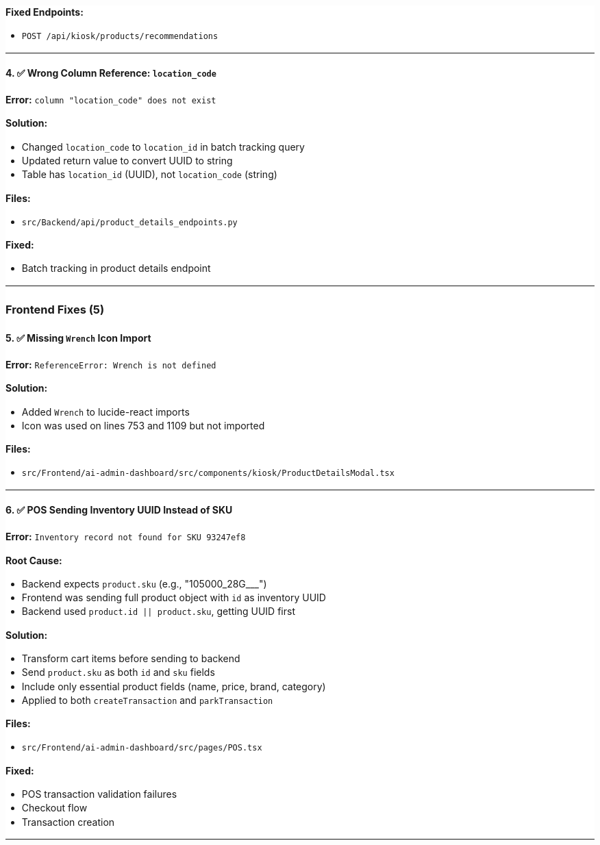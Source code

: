 **Fixed Endpoints:**
- `POST /api/kiosk/products/recommendations`

---

#### 4. ✅ Wrong Column Reference: `location_code`
**Error:** `column "location_code" does not exist`

**Solution:**
- Changed `location_code` to `location_id` in batch tracking query
- Updated return value to convert UUID to string
- Table has `location_id` (UUID), not `location_code` (string)

**Files:**
- `src/Backend/api/product_details_endpoints.py`

**Fixed:**
- Batch tracking in product details endpoint

---

### Frontend Fixes (5)

#### 5. ✅ Missing `Wrench` Icon Import
**Error:** `ReferenceError: Wrench is not defined`

**Solution:**
- Added `Wrench` to lucide-react imports
- Icon was used on lines 753 and 1109 but not imported

**Files:**
- `src/Frontend/ai-admin-dashboard/src/components/kiosk/ProductDetailsModal.tsx`

---

#### 6. ✅ POS Sending Inventory UUID Instead of SKU
**Error:** `Inventory record not found for SKU 93247ef8`

**Root Cause:**
- Backend expects `product.sku` (e.g., "105000_28G___")
- Frontend was sending full product object with `id` as inventory UUID
- Backend used `product.id || product.sku`, getting UUID first

**Solution:**
- Transform cart items before sending to backend
- Send `product.sku` as both `id` and `sku` fields
- Include only essential product fields (name, price, brand, category)
- Applied to both `createTransaction` and `parkTransaction`

**Files:**
- `src/Frontend/ai-admin-dashboard/src/pages/POS.tsx`

**Fixed:**
- POS transaction validation failures
- Checkout flow
- Transaction creation

---